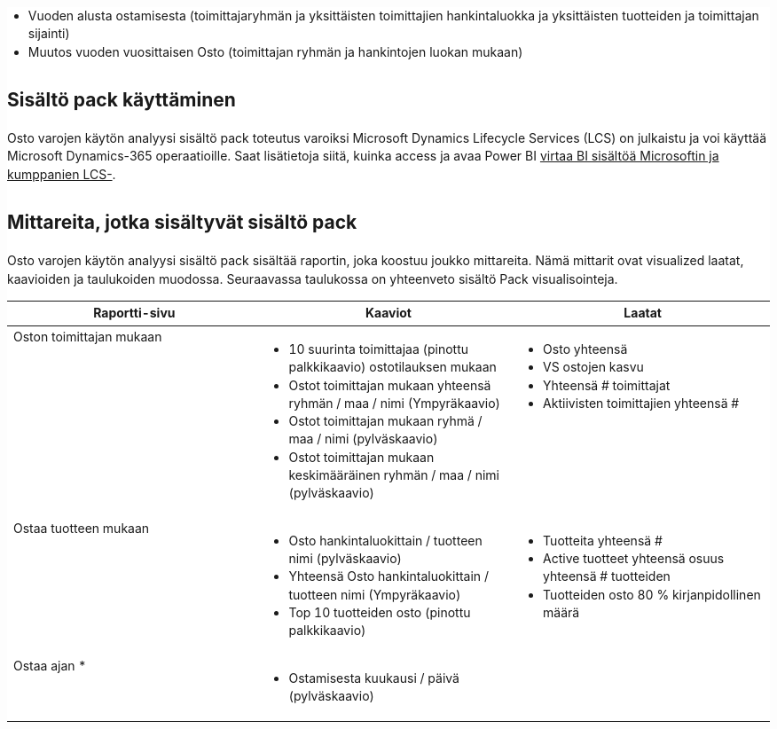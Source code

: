 -   Vuoden alusta ostamisesta (toimittajaryhmän ja yksittäisten toimittajien hankintaluokka ja yksittäisten tuotteiden ja toimittajan sijainti)
-   Muutos vuoden vuosittaisen Osto (toimittajan ryhmän ja hankintojen luokan mukaan)

## <a name="accessing-the-content-pack"></a>Sisältö pack käyttäminen
Osto varojen käytön analyysi sisältö pack toteutus varoiksi Microsoft Dynamics Lifecycle Services (LCS) on julkaistu ja voi käyttää Microsoft Dynamics-365 operaatioille. Saat lisätietoja siitä, kuinka access ja avaa Power BI [virtaa BI sisältöä Microsoftin ja kumppanien LCS-](power-bi-content-microsoft-partners.md).

## <a name="metrics-that-are-included-in-the-content-pack"></a>Mittareita, jotka sisältyvät sisältö pack
Osto varojen käytön analyysi sisältö pack sisältää raportin, joka koostuu joukko mittareita. Nämä mittarit ovat visualized laatat, kaavioiden ja taulukoiden muodossa. Seuraavassa taulukossa on yhteenveto sisältö Pack visualisointeja.

<table>
<colgroup>
<col width="33%" />
<col width="33%" />
<col width="33%" />
</colgroup>
<thead>
<tr class="header">
<th>Raportti-sivu</th>
<th>Kaaviot</th>
<th>Laatat</th>
</tr>
</thead>
<tbody>
<tr class="odd">
<td>Oston toimittajan mukaan</td>
<td><ul>
<li>10 suurinta toimittajaa (pinottu palkkikaavio) ostotilauksen mukaan</li>
<li>Ostot toimittajan mukaan yhteensä ryhmän / maa / nimi (Ympyräkaavio)</li>
<li>Ostot toimittajan mukaan ryhmä / maa / nimi (pylväskaavio)</li>
<li>Ostot toimittajan mukaan keskimääräinen ryhmän / maa / nimi (pylväskaavio)</li>
</ul></td>
<td><ul>
<li>Osto yhteensä</li>
<li>VS ostojen kasvu</li>
<li>Yhteensä # toimittajat</li>
<li>Aktiivisten toimittajien yhteensä #</li>
</ul></td>
</tr>
<tr class="even">
<td>Ostaa tuotteen mukaan</td>
<td><ul>
<li>Osto hankintaluokittain / tuotteen nimi (pylväskaavio)</li>
<li>Yhteensä Osto hankintaluokittain / tuotteen nimi (Ympyräkaavio)</li>
<li>Top 10 tuotteiden osto (pinottu palkkikaavio)</li>
</ul></td>
<td><ul>
<li>Tuotteita yhteensä #</li>
<li>Active tuotteet yhteensä osuus yhteensä # tuotteiden</li>
<li>Tuotteiden osto 80 % kirjanpidollinen määrä</li>
</ul></td>
</tr>
<tr class="odd">
<td>Ostaa ajan *</td>
<td><ul>
<li>Ostamisesta kuukausi / päivä (pylväskaavio)</li>